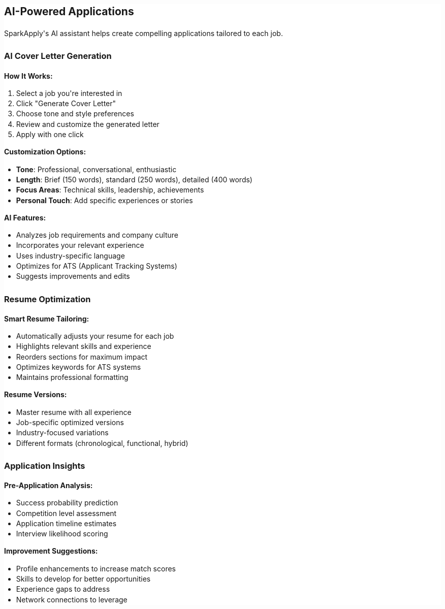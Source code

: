 ## AI-Powered Applications

SparkApply's AI assistant helps create compelling applications tailored to each job.

### AI Cover Letter Generation

**How It Works:**
1. Select a job you're interested in
2. Click "Generate Cover Letter"
3. Choose tone and style preferences
4. Review and customize the generated letter
5. Apply with one click

**Customization Options:**
- **Tone**: Professional, conversational, enthusiastic
- **Length**: Brief (150 words), standard (250 words), detailed (400 words)
- **Focus Areas**: Technical skills, leadership, achievements
- **Personal Touch**: Add specific experiences or stories

**AI Features:**
- Analyzes job requirements and company culture
- Incorporates your relevant experience
- Uses industry-specific language
- Optimizes for ATS (Applicant Tracking Systems)
- Suggests improvements and edits

### Resume Optimization

**Smart Resume Tailoring:**
- Automatically adjusts your resume for each job
- Highlights relevant skills and experience
- Reorders sections for maximum impact
- Optimizes keywords for ATS systems
- Maintains professional formatting

**Resume Versions:**
- Master resume with all experience
- Job-specific optimized versions
- Industry-focused variations
- Different formats (chronological, functional, hybrid)

### Application Insights

**Pre-Application Analysis:**
- Success probability prediction
- Competition level assessment
- Application timeline estimates
- Interview likelihood scoring

**Improvement Suggestions:**
- Profile enhancements to increase match scores
- Skills to develop for better opportunities
- Experience gaps to address
- Network connections to leverage
